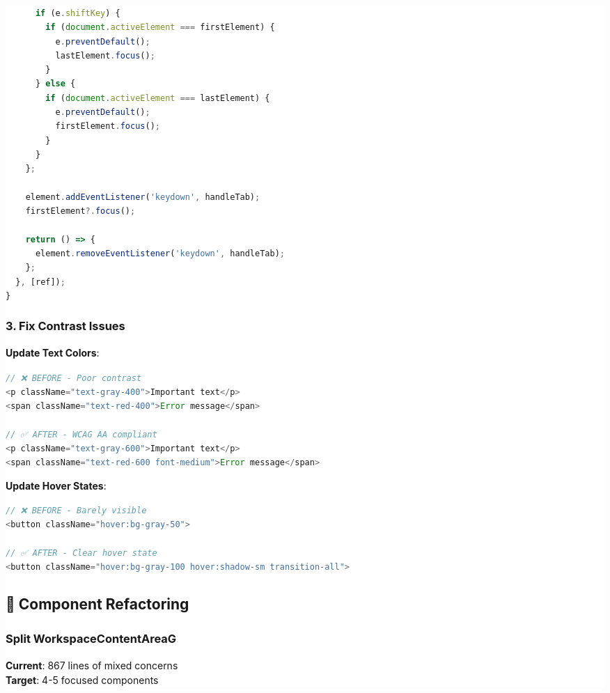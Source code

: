 ```typescript
      if (e.shiftKey) {
        if (document.activeElement === firstElement) {
          e.preventDefault();
          lastElement.focus();
        }
      } else {
        if (document.activeElement === lastElement) {
          e.preventDefault();
          firstElement.focus();
        }
      }
    };

    element.addEventListener('keydown', handleTab);
    firstElement?.focus();

    return () => {
      element.removeEventListener('keydown', handleTab);
    };
  }, [ref]);
}
```

### 3. Fix Contrast Issues

**Update Text Colors**:
```typescript
// ❌ BEFORE - Poor contrast
<p className="text-gray-400">Important text</p>
<span className="text-red-400">Error message</span>

// ✅ AFTER - WCAG AA compliant
<p className="text-gray-600">Important text</p>
<span className="text-red-600 font-medium">Error message</span>
```

**Update Hover States**:
```typescript
// ❌ BEFORE - Barely visible
<button className="hover:bg-gray-50">

// ✅ AFTER - Clear hover state
<button className="hover:bg-gray-100 hover:shadow-sm transition-all">
```

## 🔧 Component Refactoring

### Split WorkspaceContentAreaG

**Current**: 867 lines of mixed concerns  
**Target**: 4-5 focused components
